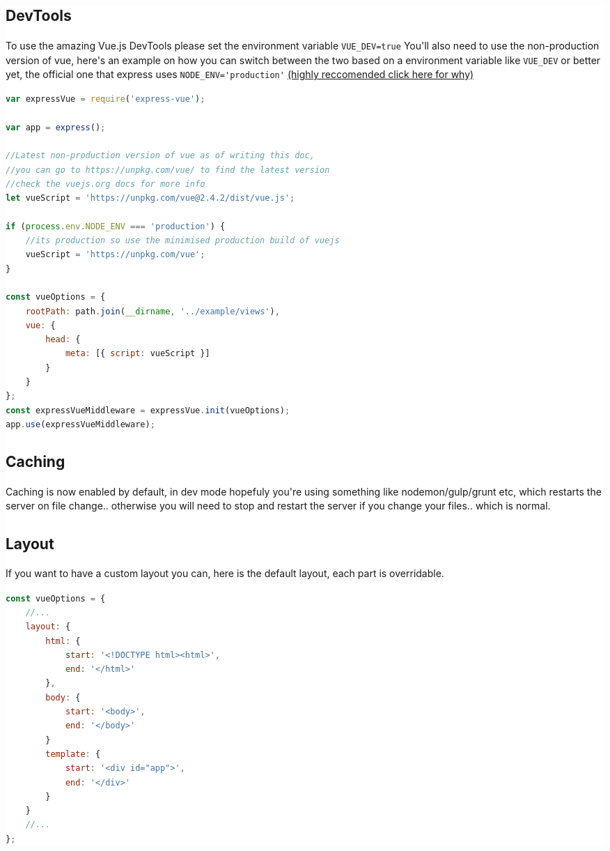 
## DevTools

To use the amazing Vue.js DevTools please set the environment variable `VUE_DEV=true`
You'll also need to use the non-production version of vue, here's an example on how you can switch between the two based on a environment variable like `VUE_DEV` or better yet, the official one that express uses `NODE_ENV='production'` [(highly reccomended click here for why)](https://expressjs.com/en/advanced/best-practice-performance.html#set-nodeenv-to-production)

```js
var expressVue = require('express-vue');

var app = express();

//Latest non-production version of vue as of writing this doc, 
//you can go to https://unpkg.com/vue/ to find the latest version
//check the vuejs.org docs for more info
let vueScript = 'https://unpkg.com/vue@2.4.2/dist/vue.js';

if (process.env.NODE_ENV === 'production') {
    //its production so use the minimised production build of vuejs
    vueScript = 'https://unpkg.com/vue';
}

const vueOptions = {
    rootPath: path.join(__dirname, '../example/views'),
    vue: {
        head: {
            meta: [{ script: vueScript }]
        }
    }
};
const expressVueMiddleware = expressVue.init(vueOptions);
app.use(expressVueMiddleware);
```
## Caching

Caching is now enabled by default, in dev mode hopefuly you're using something like nodemon/gulp/grunt etc, which restarts the server on file change.. otherwise you will need to stop and restart the server if you change your files.. which is normal.

## Layout

If you want to have a custom layout you can, here is the default layout, each part is overridable.

```js
const vueOptions = {
    //...
    layout: {
        html: {
            start: '<!DOCTYPE html><html>',
            end: '</html>'
        },
        body: {
            start: '<body>',
            end: '</body>'
        }
        template: {
            start: '<div id="app">',
            end: '</div>'
        }
    }
    //...
};
```

[daviddm-image]: https://david-dm.org/express-vue/express-vue.svg?theme=shields.io
[daviddm-url]: https://david-dm.org/express-vue/express-vue
[coveralls-image]: https://coveralls.io/repos/express-vue/express-vue/badge.svg
[coveralls-url]: https://coveralls.io/r/express-vue/express-vue